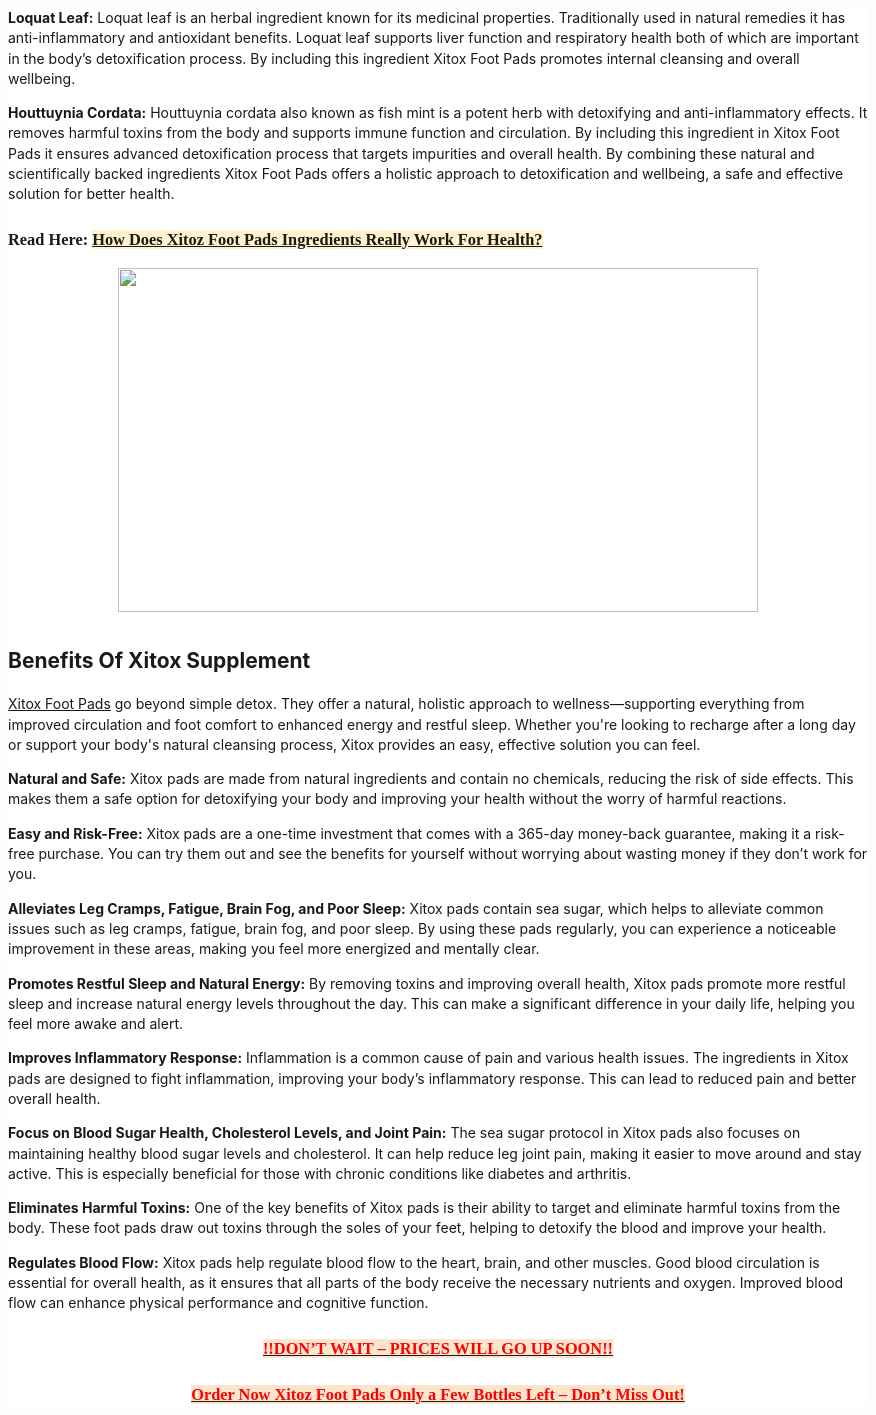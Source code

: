 <p><strong>Loquat Leaf:</strong> Loquat leaf is an herbal ingredient known for its medicinal properties. Traditionally used in natural remedies it has anti-inflammatory and antioxidant benefits. Loquat leaf supports liver function and respiratory health both of which are important in the body&rsquo;s detoxification process. By including this ingredient Xitox Foot Pads promotes internal cleansing and overall wellbeing.</p>
<p><strong>Houttuynia Cordata:</strong> Houttuynia cordata also known as fish mint is a potent herb with detoxifying and anti-inflammatory effects. It removes harmful toxins from the body and supports immune function and circulation. By including this ingredient in Xitox Foot Pads it ensures advanced detoxification process that targets impurities and overall health. By combining these natural and scientifically backed ingredients Xitox Foot Pads offers a holistic approach to detoxification and wellbeing, a safe and effective solution for better health.</p>
<h3 style="text-align: left;"><strong><span style="font-family: georgia;">Read Here: <span style="background-color: #fff2cc; color: red;"><a href="https://www.globalfitnessmart.com/get-xitox-foot-pads">How Does Xitoz Foot Pads Ingredients Really Work For Health?</a></span></span></strong></h3>
<div class="separator" style="clear: both; text-align: center;"><a style="margin-left: 1em; margin-right: 1em;" href="https://www.globalfitnessmart.com/get-xitox-foot-pads"><img src="https://blogger.googleusercontent.com/img/b/R29vZ2xl/AVvXsEjxcBUc2_KgVbWTnx5nuRL5NmVCa2hq1IoMg8G1MDK8wXY1WGbJM131nYUynczk_JYsnQVqS6OeuFCwrpKW7ob2P9X2LKyvhxLnhsFqa93e3exzZynayoTRG1QyxjF7J0MVcrM6Vuj2F1vCPG2jfPT6tUFU73vXYpO_qpH-a1nt9qEH_rZmZVqJ5wlpfs7y/w640-h344/Xitoz%20Foot%20Pads%203.png" alt="" width="640" height="344" border="0" data-original-height="747" data-original-width="1387" /></a></div>
<h2 style="text-align: left;"><strong>Benefits Of Xitox Supplement</strong></h2>
<p><a href="https://sites.google.com/view/xitoz-foot-pads/">Xitox Foot Pads</a> go beyond simple detox. They offer a natural, holistic approach to wellness&mdash;supporting everything from improved circulation and foot comfort to enhanced energy and restful sleep. Whether you're looking to recharge after a long day or support your body's natural cleansing process, Xitox provides an easy, effective solution you can feel.</p>
<p><strong>Natural and Safe:</strong> Xitox pads are made from natural ingredients and contain no chemicals, reducing the risk of side effects. This makes them a safe option for detoxifying your body and improving your health without the worry of harmful reactions.</p>
<p><strong>Easy and Risk-Free:</strong> Xitox pads are a one-time investment that comes with a 365-day money-back guarantee, making it a risk-free purchase. You can try them out and see the benefits for yourself without worrying about wasting money if they don&rsquo;t work for you.</p>
<p><strong>Alleviates Leg Cramps, Fatigue, Brain Fog, and Poor Sleep:</strong> Xitox pads contain sea sugar, which helps to alleviate common issues such as leg cramps, fatigue, brain fog, and poor sleep. By using these pads regularly, you can experience a noticeable improvement in these areas, making you feel more energized and mentally clear.</p>
<p><strong>Promotes Restful Sleep and Natural Energy:</strong> By removing toxins and improving overall health, Xitox pads promote more restful sleep and increase natural energy levels throughout the day. This can make a significant difference in your daily life, helping you feel more awake and alert.</p>
<p><strong>Improves Inflammatory Response:</strong> Inflammation is a common cause of pain and various health issues. The ingredients in Xitox pads are designed to fight inflammation, improving your body&rsquo;s inflammatory response. This can lead to reduced pain and better overall health.</p>
<p><strong>Focus on Blood Sugar Health, Cholesterol Levels, and Joint Pain:</strong> The sea sugar protocol in Xitox pads also focuses on maintaining healthy blood sugar levels and cholesterol. It can help reduce leg joint pain, making it easier to move around and stay active. This is especially beneficial for those with chronic conditions like diabetes and arthritis.</p>
<p><strong>Eliminates Harmful Toxins:</strong> One of the key benefits of Xitox pads is their ability to target and eliminate harmful toxins from the body. These foot pads draw out toxins through the soles of your feet, helping to detoxify the blood and improve your health.</p>
<p><strong>Regulates Blood Flow:</strong> Xitox pads help regulate blood flow to the heart, brain, and other muscles. Good blood circulation is essential for overall health, as it ensures that all parts of the body receive the necessary nutrients and oxygen. Improved blood flow can enhance physical performance and cognitive function.</p>
<h3 style="text-align: center;"><a href="https://www.globalfitnessmart.com/get-xitox-foot-pads"><strong><span style="background-color: #fce5cd; color: red; font-family: georgia;">!!DON&rsquo;T WAIT &ndash; PRICES WILL GO UP SOON!!</span></strong></a></h3>
<h3 style="text-align: center;"><a href="https://www.globalfitnessmart.com/get-xitox-foot-pads"><strong><span style="background-color: #fce5cd; color: red; font-family: georgia;">Order Now Xitoz Foot Pads Only a Few Bottles Left &ndash; Don&rsquo;t Miss Out!</span></strong></a></h3>